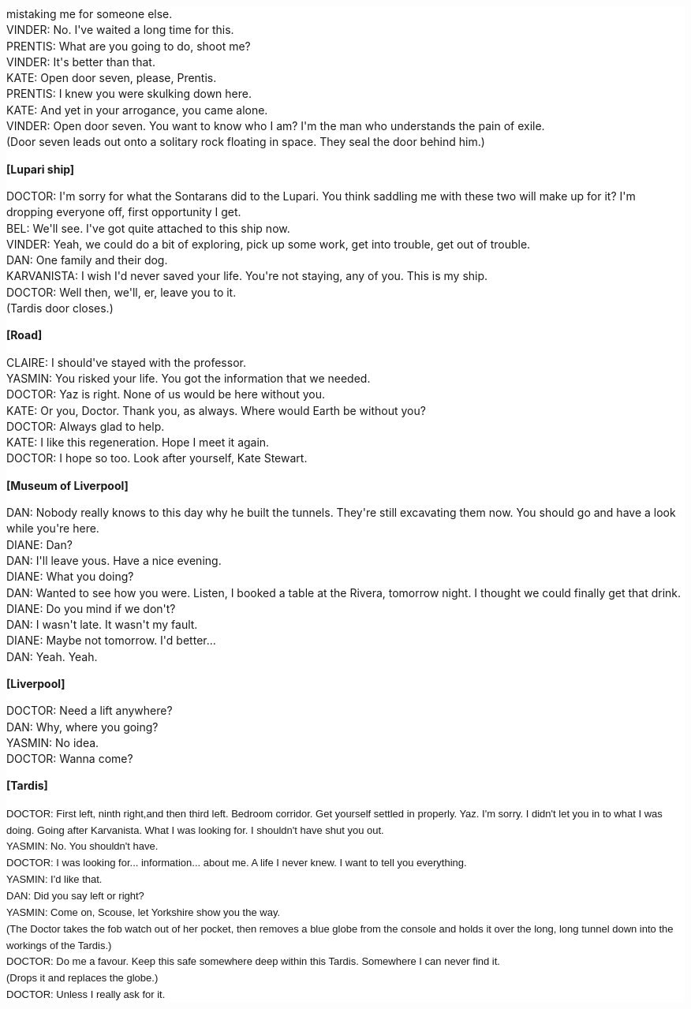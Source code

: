 mistaking me for someone else.<br>VINDER: No. I've waited a long time for this.<br>PRENTIS: What are you going to do, shoot me?<br>VINDER: It's better than that.<br>KATE: Open door seven, please, Prentis.<br>PRENTIS: I knew you were skulking down here.<br>KATE: And yet in your arrogance, you came alone.<br>VINDER: Open door seven. You want to know who I am? I'm the man who understands the pain of exile.<br>(Door seven leads out onto a solitary rock floating in space. They seal the door behind him.)</p><p><b>[Lupari ship]</b></p><p>DOCTOR: I'm sorry for what the Sontarans did to the Lupari. You think saddling me with these two will make up for it? I'm dropping everyone off, first opportunity I get.<br>BEL: We'll see. I've got quite attached to this ship now.<br>VINDER: Yeah, we could do a bit of exploring, pick up some work, get into trouble, get out of trouble.<br>DAN: One family and their dog.<br>KARVANISTA: I wish I'd never saved your life. You're not staying, any of you. This is my ship.<br>DOCTOR: Well then, we'll, er, leave you to it.<br>(Tardis door closes.)</p><p><b>[Road]</b></p><p>CLAIRE: I should've stayed with the professor.<br>YASMIN: You risked your life. You got the information that we needed.<br>DOCTOR: Yaz is right. None of us would be here without you.<br>KATE: Or you, Doctor. Thank you, as always. Where would Earth be without you?<br>DOCTOR: Always glad to help.<br>KATE: I like this regeneration. Hope I meet it again.<br>DOCTOR: I hope so too. Look after yourself, Kate Stewart.</p><p><b>[Museum of Liverpool]</b></p><p>DAN: Nobody really knows to this day why he built the tunnels. They're still excavating them now. You should go and have a look while you're here.<br>DIANE: Dan?<br>DAN: I'll leave yous. Have a nice evening.<br>DIANE: What you doing?<br>DAN: Wanted to see how you were. Listen, I booked a table at the Rivera, tomorrow night. I thought we could finally get that drink.<br>DIANE: Do you mind if we don't?<br>DAN: I wasn't late. It wasn't my fault.<br>DIANE: Maybe not tomorrow. I'd better...<br>DAN: Yeah. Yeah.</p><p><b>[Liverpool]</b></p><p>DOCTOR: Need a lift anywhere?<br>DAN: Why, where you going?<br>YASMIN: No idea.<br>DOCTOR: Wanna come?</p><p><b>[Tardis]</b></p></font><p><font size="2" face="Arial, Helvetica, sans-serif">DOCTOR: First left, ninth right,and then third left. Bedroom corridor. Get yourself settled in properly. Yaz. I'm sorry. I didn't let you in to what I was doing. Going after Karvanista. What I was looking for. I shouldn't have shut you out.<br>YASMIN: No. You shouldn't have.<br>DOCTOR: I was looking for... information... about me. A life I never knew. I want to tell you everything.<br>YASMIN: I'd like that.<br>DAN: Did you say left or right?<br>YASMIN: Come on, Scouse, let Yorkshire show you the way.<br>(The Doctor takes the fob watch out of her pocket, then removes a blue globe from the console and holds it over the long, long tunnel down into the workings of the Tardis.)<br>DOCTOR: Do me a favour. Keep this safe somewhere deep within this Tardis. Somewhere I can never find it.<br>(Drops it and replaces the globe.)<br>DOCTOR: Unless I really ask for it.</font></p></td></tr></tbody></table>

[](http://www.chakoteya.net/section31.php)